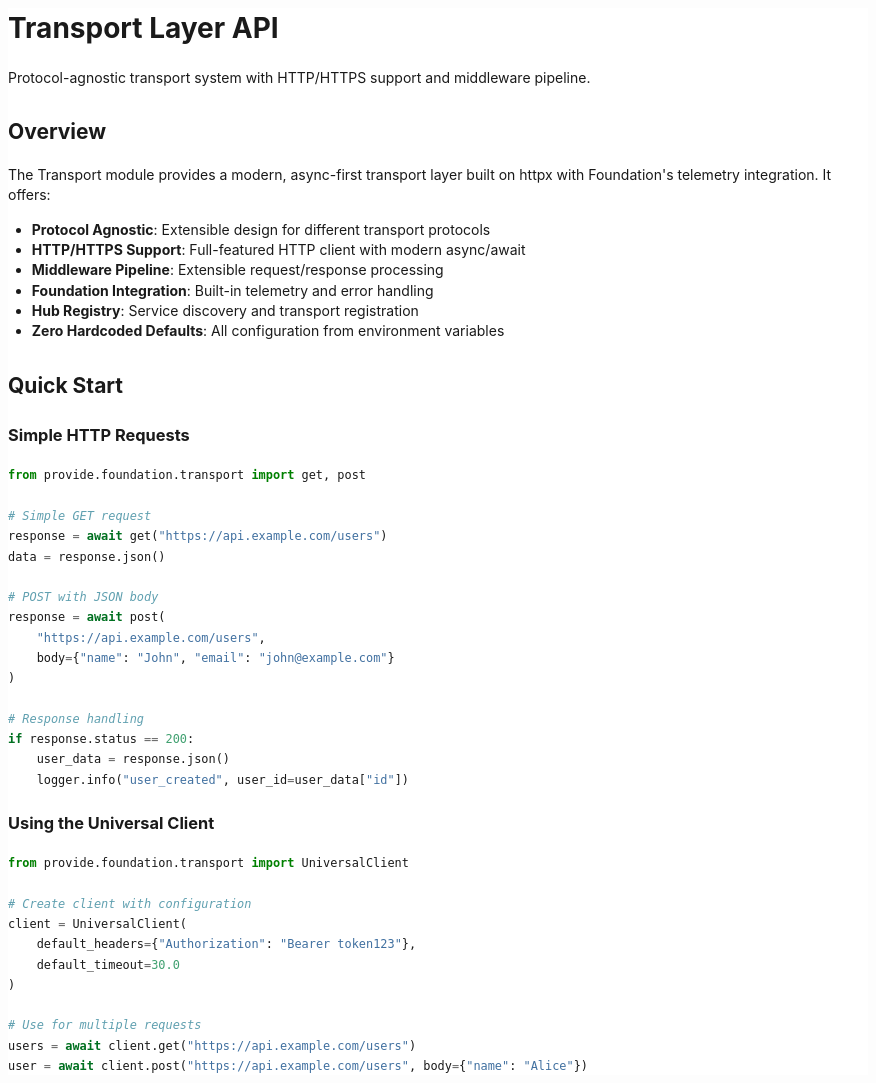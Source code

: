 # Transport Layer API

Protocol-agnostic transport system with HTTP/HTTPS support and middleware pipeline.

## Overview

The Transport module provides a modern, async-first transport layer built on httpx with Foundation's telemetry integration. It offers:

- **Protocol Agnostic**: Extensible design for different transport protocols
- **HTTP/HTTPS Support**: Full-featured HTTP client with modern async/await
- **Middleware Pipeline**: Extensible request/response processing
- **Foundation Integration**: Built-in telemetry and error handling
- **Hub Registry**: Service discovery and transport registration
- **Zero Hardcoded Defaults**: All configuration from environment variables

## Quick Start

### Simple HTTP Requests

```python
from provide.foundation.transport import get, post

# Simple GET request
response = await get("https://api.example.com/users")
data = response.json()

# POST with JSON body
response = await post(
    "https://api.example.com/users",
    body={"name": "John", "email": "john@example.com"}
)

# Response handling
if response.status == 200:
    user_data = response.json()
    logger.info("user_created", user_id=user_data["id"])
```

### Using the Universal Client

```python
from provide.foundation.transport import UniversalClient

# Create client with configuration
client = UniversalClient(
    default_headers={"Authorization": "Bearer token123"},
    default_timeout=30.0
)

# Use for multiple requests
users = await client.get("https://api.example.com/users")
user = await client.post("https://api.example.com/users", body={"name": "Alice"})
```
